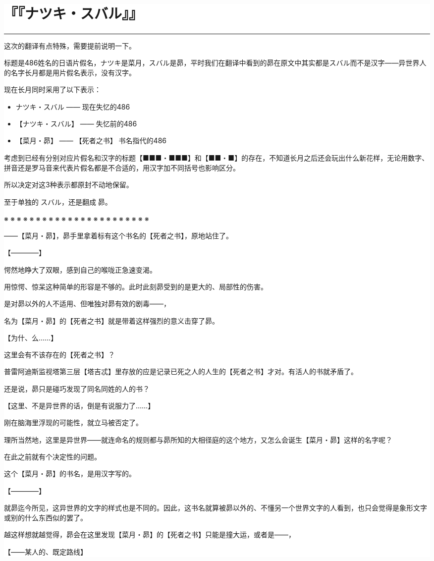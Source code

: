 # 『『ナツキ・スバル』』

------


这次的翻译有点特殊，需要提前说明一下。

标题是486姓名的日语片假名，ナツキ是菜月，スバル是昴，平时我们在翻译中看到的昴在原文中其实都是スバル而不是汉字——异世界人的名字长月都是用片假名表示，没有汉字。

现在长月同时采用了以下表示：

- ナツキ・スバル —— 现在失忆的486

- 【ナツキ・スバル】 —— 失忆前的486

- 【菜月・昴】 —— 【死者之书】 书名指代的486

考虑到已经有分别对应片假名和汉字的标题【■■■・■■■】和【■■・■】的存在，不知道长月之后还会玩出什么新花样，无论用数字、拼音还是罗马音来代表片假名都是不合适的，用汉字加不同括号也影响区分。

所以决定对这3种表示都原封不动地保留。

至于单独的 スバル，还是翻成 昴。


※ ※ ※ ※ ※ ※ ※ ※ ※ ※ ※ ※ ※ ※ ※ ※ ※ ※ ※ ※ ※ ※ ※

——【菜月・昴】，昴手里拿着标有这个书名的【死者之书】，原地站住了。

【————】

愕然地睁大了双眼，感到自己的喉咙正急速变渴。

用惊愕、惊呆这种简单的形容是不够的。此时此刻昴受到的是更大的、局部性的伤害。

是对昴以外的人不适用、但唯独对昴有效的剧毒——，

名为【菜月・昴】的【死者之书】就是带着这样强烈的意义击穿了昴。

【为什、么……】

这里会有不该存在的【死者之书】？

普雷阿迪斯监视塔第三层【塔吉忒】里存放的应是记录已死之人的人生的【死者之书】才对。有活人的书就矛盾了。

还是说，昴只是碰巧发现了同名同姓的人的书？

【这里、不是异世界的话，倒是有说服力了……】

刚在脑海里浮现的可能性，就立马被否定了。

理所当然地，这里是异世界——就连命名的规则都与昴所知的大相径庭的这个地方，又怎么会诞生【菜月・昴】这样的名字呢？

在此之前就有个决定性的问题。

这个【菜月・昴】的书名，是用汉字写的。

【————】

就昴迄今所见，这异世界的文字的样式也是不同的。因此，这书名就算被昴以外的、不懂另一个世界文字的人看到，也只会觉得是象形文字或别的什么东西似的罢了。

越这样想就越觉得，昴会在这里发现【菜月・昴】的【死者之书】只能是撞大运，或者是——，

【——某人的、既定路线】
